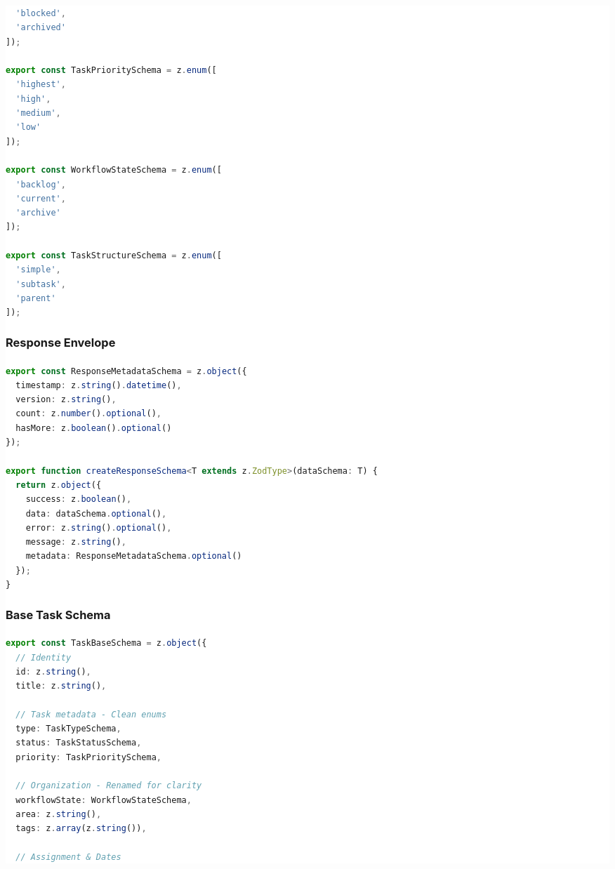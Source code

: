 ```typescript
  'blocked',
  'archived'
]);

export const TaskPrioritySchema = z.enum([
  'highest',
  'high',
  'medium',
  'low'
]);

export const WorkflowStateSchema = z.enum([
  'backlog',
  'current',
  'archive'
]);

export const TaskStructureSchema = z.enum([
  'simple',
  'subtask',
  'parent'
]);
```

### Response Envelope

```typescript
export const ResponseMetadataSchema = z.object({
  timestamp: z.string().datetime(),
  version: z.string(),
  count: z.number().optional(),
  hasMore: z.boolean().optional()
});

export function createResponseSchema<T extends z.ZodType>(dataSchema: T) {
  return z.object({
    success: z.boolean(),
    data: dataSchema.optional(),
    error: z.string().optional(),
    message: z.string(),
    metadata: ResponseMetadataSchema.optional()
  });
}
```

### Base Task Schema

```typescript
export const TaskBaseSchema = z.object({
  // Identity
  id: z.string(),
  title: z.string(),
  
  // Task metadata - Clean enums
  type: TaskTypeSchema,
  status: TaskStatusSchema,
  priority: TaskPrioritySchema,
  
  // Organization - Renamed for clarity
  workflowState: WorkflowStateSchema,
  area: z.string(),
  tags: z.array(z.string()),
  
  // Assignment & Dates
```